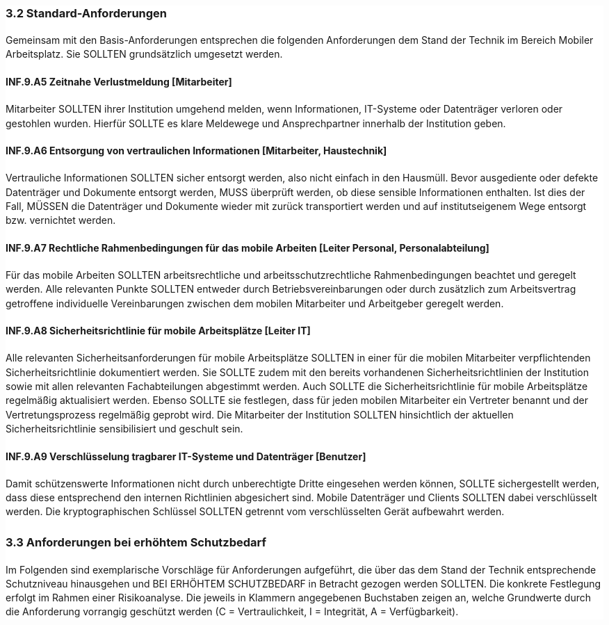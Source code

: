 ### 3.2 Standard-Anforderungen

Gemeinsam mit den Basis-Anforderungen entsprechen die folgenden Anforderungen dem Stand der Technik im Bereich Mobiler Arbeitsplatz. Sie SOLLTEN grundsätzlich umgesetzt werden.

#### INF.9.A5 Zeitnahe Verlustmeldung [Mitarbeiter]

Mitarbeiter SOLLTEN ihrer Institution umgehend melden, wenn Informationen, IT-Systeme oder Datenträger verloren oder gestohlen wurden. Hierfür SOLLTE es klare Meldewege und Ansprechpartner innerhalb der Institution geben. 

#### INF.9.A6 Entsorgung von vertraulichen Informationen [Mitarbeiter, Haustechnik]

Vertrauliche Informationen SOLLTEN sicher entsorgt werden, also nicht einfach in den Hausmüll. Bevor ausgediente oder defekte Datenträger und Dokumente entsorgt werden, MUSS überprüft werden, ob diese sensible Informationen enthalten. Ist dies der Fall, MÜSSEN die Datenträger und Dokumente wieder mit zurück transportiert werden und auf institutseigenem Wege entsorgt bzw. vernichtet werden.

#### INF.9.A7 Rechtliche Rahmenbedingungen für das mobile Arbeiten [Leiter Personal, Personalabteilung]

Für das mobile Arbeiten SOLLTEN arbeitsrechtliche und arbeitsschutzrechtliche Rahmenbedingungen beachtet und geregelt werden. Alle relevanten Punkte SOLLTEN entweder durch Betriebsvereinbarungen oder durch zusätzlich zum Arbeitsvertrag getroffene individuelle Vereinbarungen zwischen dem mobilen Mitarbeiter und Arbeitgeber geregelt werden.

#### INF.9.A8 Sicherheitsrichtlinie für mobile Arbeitsplätze [Leiter IT]

Alle relevanten Sicherheitsanforderungen für mobile Arbeitsplätze SOLLTEN in einer für die mobilen Mitarbeiter verpflichtenden Sicherheitsrichtlinie dokumentiert werden. Sie SOLLTE zudem mit den bereits vorhandenen Sicherheitsrichtlinien der Institution sowie mit allen relevanten Fachabteilungen abgestimmt werden. Auch SOLLTE die Sicherheitsrichtlinie für mobile Arbeitsplätze regelmäßig aktualisiert werden. Ebenso SOLLTE sie festlegen, dass für jeden mobilen Mitarbeiter ein Vertreter benannt und der Vertretungsprozess regelmäßig geprobt wird. Die Mitarbeiter der Institution SOLLTEN hinsichtlich der aktuellen Sicherheitsrichtlinie sensibilisiert und geschult sein. 

#### INF.9.A9 Verschlüsselung tragbarer IT-Systeme und Datenträger [Benutzer]

Damit schützenswerte Informationen nicht durch unberechtigte Dritte eingesehen werden können, SOLLTE sichergestellt werden, dass diese entsprechend den internen Richtlinien abgesichert sind. Mobile Datenträger und Clients SOLLTEN dabei verschlüsselt werden. Die kryptographischen Schlüssel SOLLTEN getrennt vom verschlüsselten Gerät aufbewahrt werden.

### 3.3 Anforderungen bei erhöhtem Schutzbedarf

Im Folgenden sind exemplarische Vorschläge für Anforderungen aufgeführt, die über das dem Stand der Technik entsprechende Schutzniveau hinausgehen und BEI ERHÖHTEM SCHUTZBEDARF in Betracht gezogen werden SOLLTEN. Die konkrete Festlegung erfolgt im Rahmen einer Risikoanalyse. Die jeweils in Klammern angegebenen Buchstaben zeigen an, welche Grundwerte durch die Anforderung vorrangig geschützt werden (C = Vertraulichkeit, I = Integrität, A = Verfügbarkeit).
